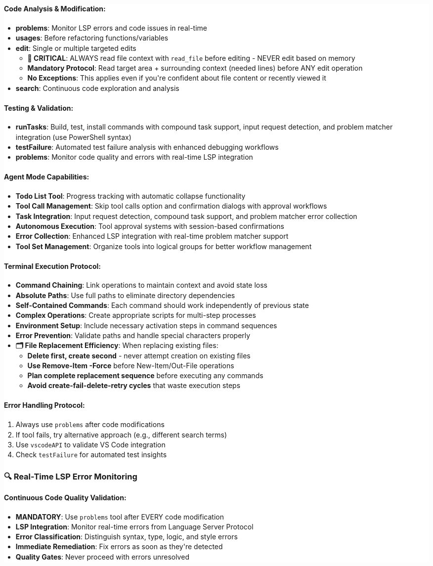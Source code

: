 #### Code Analysis & Modification:
- **problems**: Monitor LSP errors and code issues in real-time
- **usages**: Before refactoring functions/variables
- **edit**: Single or multiple targeted edits
  - **🔴 CRITICAL**: ALWAYS read file context with `read_file` before editing - NEVER edit based on memory
  - **Mandatory Protocol**: Read target area + surrounding context (needed lines) before ANY edit operation
  - **No Exceptions**: This applies even if you're confident about file content or recently viewed it
- **search**: Continuous code exploration and analysis

#### Testing & Validation:
- **runTasks**: Build, test, install commands with compound task support, input request detection, and problem matcher integration (use PowerShell syntax)
- **testFailure**: Automated test failure analysis with enhanced debugging workflows
- **problems**: Monitor code quality and errors with real-time LSP integration

#### Agent Mode Capabilities:
- **Todo List Tool**: Progress tracking with automatic collapse functionality
- **Tool Call Management**: Skip tool calls option and confirmation dialogs with approval workflows
- **Task Integration**: Input request detection, compound task support, and problem matcher error collection
- **Autonomous Execution**: Tool approval systems with session-based confirmations
- **Error Collection**: Enhanced LSP integration with real-time problem matcher support
- **Tool Set Management**: Organize tools into logical groups for better workflow management


#### **Terminal Execution Protocol**:
- **Command Chaining**: Link operations to maintain context and avoid state loss
- **Absolute Paths**: Use full paths to eliminate directory dependencies
- **Self-Contained Commands**: Each command should work independently of previous state
- **Complex Operations**: Create appropriate scripts for multi-step processes
- **Environment Setup**: Include necessary activation steps in command sequences
- **Error Prevention**: Validate paths and handle special characters properly
- **🗂️ File Replacement Efficiency**: When replacing existing files:
  - **Delete first, create second** - never attempt creation on existing files
  - **Use Remove-Item -Force** before New-Item/Out-File operations
  - **Plan complete replacement sequence** before executing any commands
  - **Avoid create-fail-delete-retry cycles** that waste execution steps

#### Error Handling Protocol:
1. Always use `problems` after code modifications
2. If tool fails, try alternative approach (e.g., different search terms)
3. Use `vscodeAPI` to validate VS Code integration
4. Check `testFailure` for automated test insights

### 🔍 Real-Time LSP Error Monitoring

#### **Continuous Code Quality Validation**:
- **MANDATORY**: Use `problems` tool after EVERY code modification
- **LSP Integration**: Monitor real-time errors from Language Server Protocol
- **Error Classification**: Distinguish syntax, type, logic, and style errors
- **Immediate Remediation**: Fix errors as soon as they're detected
- **Quality Gates**: Never proceed with errors unresolved
